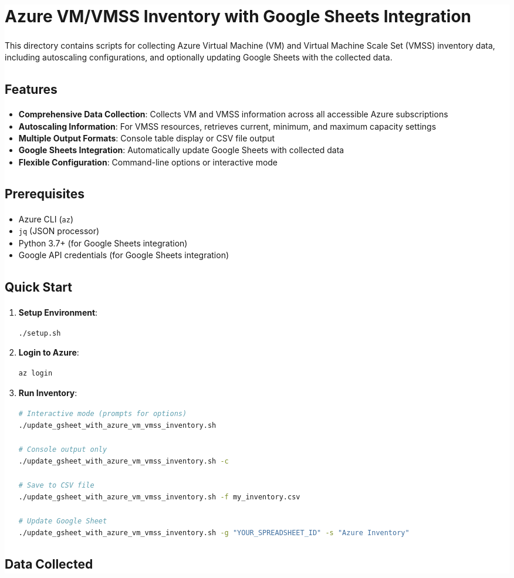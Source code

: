 # Azure VM/VMSS Inventory with Google Sheets Integration

This directory contains scripts for collecting Azure Virtual Machine (VM) and Virtual Machine Scale Set (VMSS) inventory data, including autoscaling configurations, and optionally updating Google Sheets with the collected data.

## Features

- **Comprehensive Data Collection**: Collects VM and VMSS information across all accessible Azure subscriptions
- **Autoscaling Information**: For VMSS resources, retrieves current, minimum, and maximum capacity settings
- **Multiple Output Formats**: Console table display or CSV file output
- **Google Sheets Integration**: Automatically update Google Sheets with collected data
- **Flexible Configuration**: Command-line options or interactive mode

## Prerequisites

- Azure CLI (`az`)
- `jq` (JSON processor)
- Python 3.7+ (for Google Sheets integration)
- Google API credentials (for Google Sheets integration)

## Quick Start

1. **Setup Environment**:
   ```bash
   ./setup.sh
   ```

2. **Login to Azure**:
   ```bash
   az login
   ```

3. **Run Inventory**:
   ```bash
   # Interactive mode (prompts for options)
   ./update_gsheet_with_azure_vm_vmss_inventory.sh
   
   # Console output only
   ./update_gsheet_with_azure_vm_vmss_inventory.sh -c
   
   # Save to CSV file
   ./update_gsheet_with_azure_vm_vmss_inventory.sh -f my_inventory.csv
   
   # Update Google Sheet
   ./update_gsheet_with_azure_vm_vmss_inventory.sh -g "YOUR_SPREADSHEET_ID" -s "Azure Inventory"
   ```

## Data Collected

